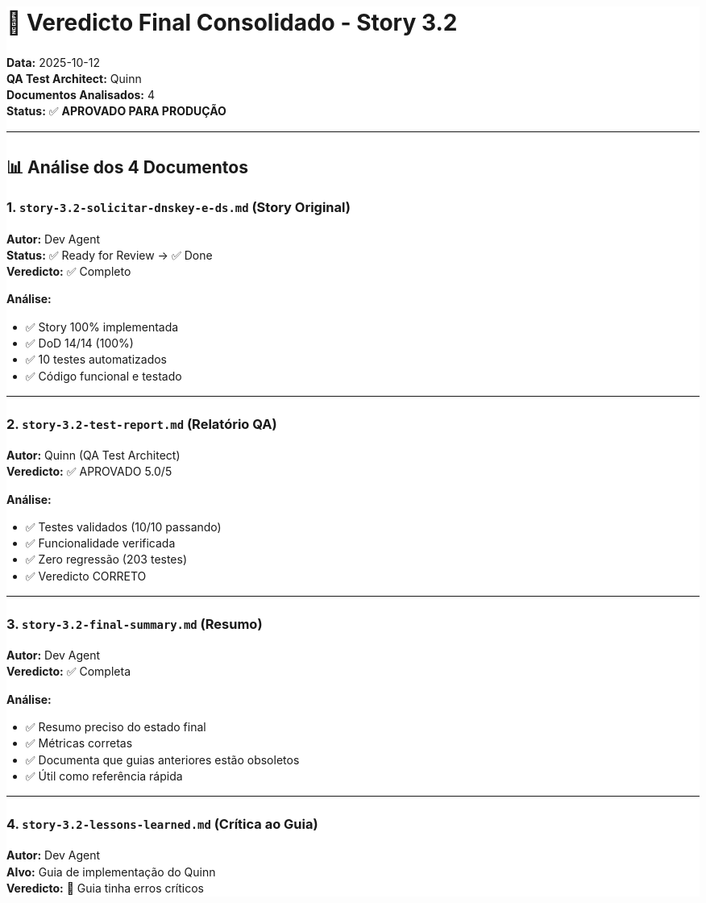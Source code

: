 # 🎯 Veredicto Final Consolidado - Story 3.2

**Data:** 2025-10-12  
**QA Test Architect:** Quinn  
**Documentos Analisados:** 4  
**Status:** ✅ **APROVADO PARA PRODUÇÃO**

---

## 📊 Análise dos 4 Documentos

### 1. `story-3.2-solicitar-dnskey-e-ds.md` (Story Original)
**Autor:** Dev Agent  
**Status:** ✅ Ready for Review → ✅ Done  
**Veredicto:** ✅ Completo

**Análise:**
- ✅ Story 100% implementada
- ✅ DoD 14/14 (100%)
- ✅ 10 testes automatizados
- ✅ Código funcional e testado

---

### 2. `story-3.2-test-report.md` (Relatório QA)
**Autor:** Quinn (QA Test Architect)  
**Veredicto:** ✅ APROVADO 5.0/5  

**Análise:**
- ✅ Testes validados (10/10 passando)
- ✅ Funcionalidade verificada
- ✅ Zero regressão (203 testes)
- ✅ Veredicto CORRETO

---

### 3. `story-3.2-final-summary.md` (Resumo)
**Autor:** Dev Agent  
**Veredicto:** ✅ Completa

**Análise:**
- ✅ Resumo preciso do estado final
- ✅ Métricas corretas
- ✅ Documenta que guias anteriores estão obsoletos
- ✅ Útil como referência rápida

---

### 4. `story-3.2-lessons-learned.md` (Crítica ao Guia)
**Autor:** Dev Agent  
**Alvo:** Guia de implementação do Quinn  
**Veredicto:** 🔴 Guia tinha erros críticos
